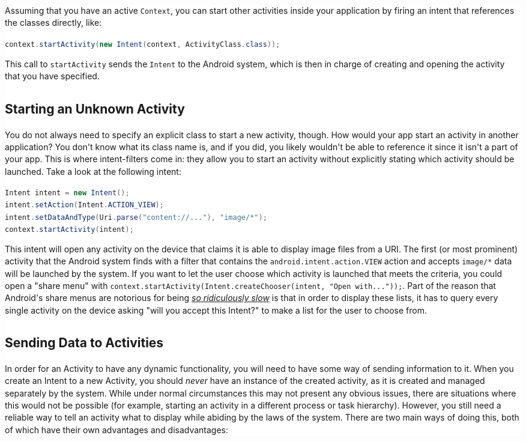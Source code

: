 Assuming that you have an active `Context`, you can start other activities inside your application
by firing an intent that references the classes directly, like:

```java
context.startActivity(new Intent(context, ActivityClass.class));
```

This call to `startActivity` sends the `Intent` to the Android system, which is then in charge of
creating and opening the activity that you have specified.

## Starting an Unknown Activity

You do not always need to specify an explicit class to start a new activity, though. How would your
app start an activity in another application? You don't know what its class name is, and if you did,
you likely wouldn't be able to reference it since it isn't a part of your app. This is where
intent-filters come in: they allow you to start an activity without explicitly stating which activity
should be launched. Take a look at the following intent:

```java
Intent intent = new Intent();
intent.setAction(Intent.ACTION_VIEW);
intent.setDataAndType(Uri.parse("content://..."), "image/*");
context.startActivity(intent);
```

This intent will open any activity on the device that claims it is able to display image files from
a URI. The first (or most prominent) activity that the Android system finds with a filter that contains
the `android.intent.action.VIEW` action and accepts `image/*` data will be launched by the system.
If you want to let the user choose which activity is launched that meets the criteria, you could open
a "share menu" with `context.startActivity(Intent.createChooser(intent, "Open with..."));`. Part of the
reason that Android's share menus are notorious for being
_[so ridiculously slow](https://issuetracker.google.com/issues/68393945)_ is that in order to display
these lists, it has to query every single activity on the device asking "will you accept this Intent?"
to make a list for the user to choose from.

## Sending Data to Activities

In order for an Activity to have any dynamic functionality, you will need to have some way of sending
information to it. When you create an Intent to a new Activity, you should _never_ have an instance of
the created activity, as it is created and managed separately by the system. While under normal
circumstances this may not present any obvious issues, there are situations where this would not be possible
(for example, starting an activity in a different process or task hierarchy). However, you still need a
reliable way to tell an activity what to display while abiding by the laws of the system. There are two
main ways of doing this, both of which have their own advantages and disadvantages:
